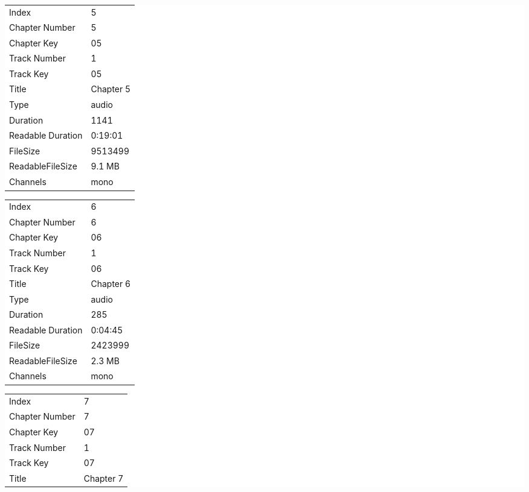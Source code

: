 |  |  |
| - | - |
| Index | 5 |
| Chapter Number | 5 |
| Chapter Key | 05 |
| Track Number | 1 |
| Track Key | 05 |
| Title | Chapter 5 |
| Type | audio |
| Duration | 1141 |
| Readable Duration | 0:19:01 |
| FileSize | 9513499 |
| ReadableFileSize | 9.1 MB |
| Channels | mono |

|  |  |
| - | - |
| Index | 6 |
| Chapter Number | 6 |
| Chapter Key | 06 |
| Track Number | 1 |
| Track Key | 06 |
| Title | Chapter 6 |
| Type | audio |
| Duration | 285 |
| Readable Duration | 0:04:45 |
| FileSize | 2423999 |
| ReadableFileSize | 2.3 MB |
| Channels | mono |

|  |  |
| - | - |
| Index | 7 |
| Chapter Number | 7 |
| Chapter Key | 07 |
| Track Number | 1 |
| Track Key | 07 |
| Title | Chapter 7 |